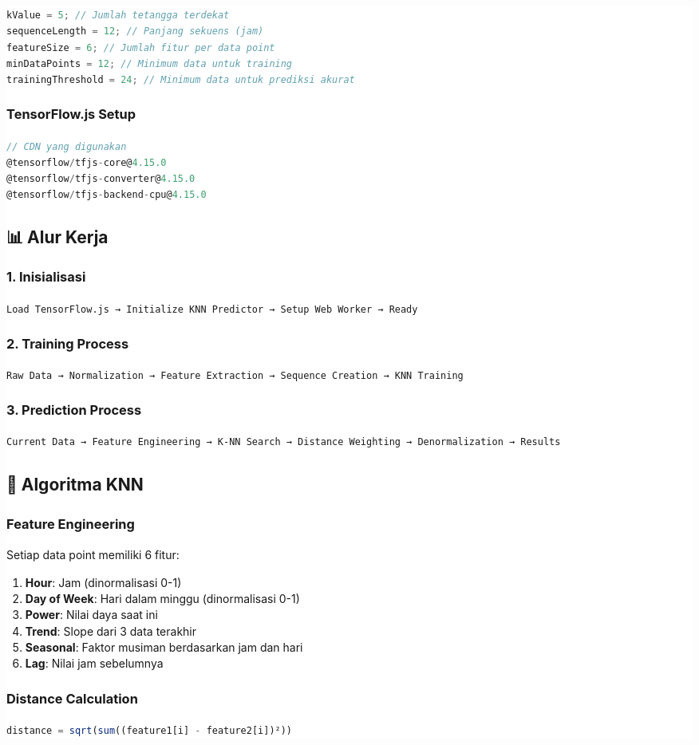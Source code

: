 ```javascript
kValue = 5; // Jumlah tetangga terdekat
sequenceLength = 12; // Panjang sekuens (jam)
featureSize = 6; // Jumlah fitur per data point
minDataPoints = 12; // Minimum data untuk training
trainingThreshold = 24; // Minimum data untuk prediksi akurat
```

### TensorFlow.js Setup

```javascript
// CDN yang digunakan
@tensorflow/tfjs-core@4.15.0
@tensorflow/tfjs-converter@4.15.0
@tensorflow/tfjs-backend-cpu@4.15.0
```

## 📊 Alur Kerja

### 1. **Inisialisasi**

```
Load TensorFlow.js → Initialize KNN Predictor → Setup Web Worker → Ready
```

### 2. **Training Process**

```
Raw Data → Normalization → Feature Extraction → Sequence Creation → KNN Training
```

### 3. **Prediction Process**

```
Current Data → Feature Engineering → K-NN Search → Distance Weighting → Denormalization → Results
```

## 🎯 Algoritma KNN

### Feature Engineering

Setiap data point memiliki 6 fitur:

1. **Hour**: Jam (dinormalisasi 0-1)
2. **Day of Week**: Hari dalam minggu (dinormalisasi 0-1)
3. **Power**: Nilai daya saat ini
4. **Trend**: Slope dari 3 data terakhir
5. **Seasonal**: Faktor musiman berdasarkan jam dan hari
6. **Lag**: Nilai jam sebelumnya

### Distance Calculation

```javascript
distance = sqrt(sum((feature1[i] - feature2[i])²))
```
